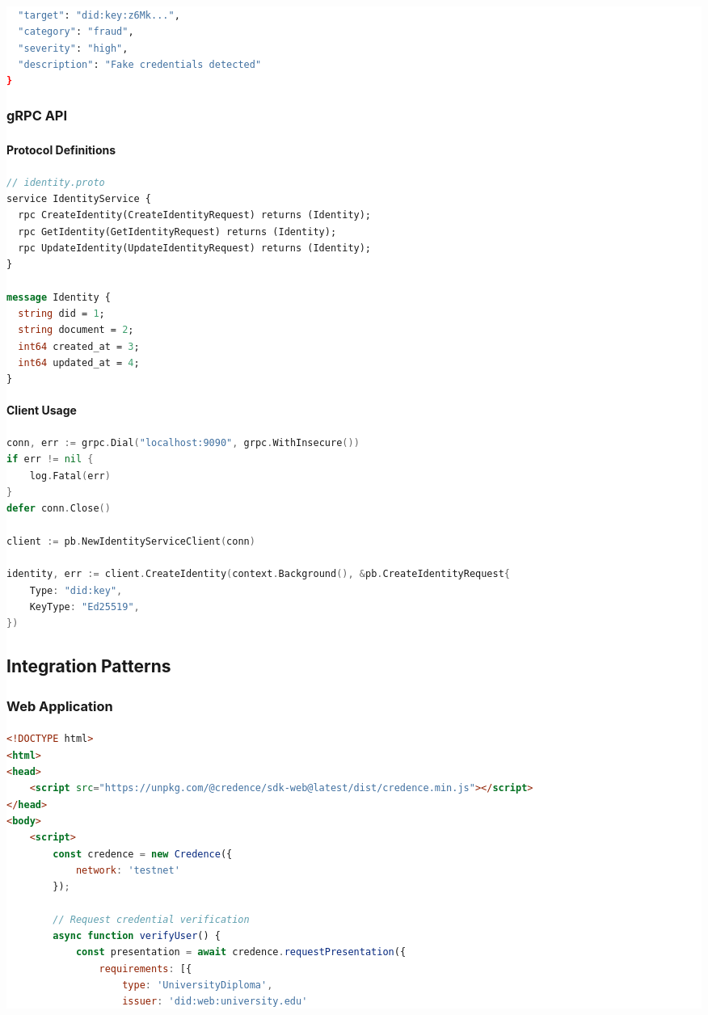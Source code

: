 ```bash
  "target": "did:key:z6Mk...",
  "category": "fraud",
  "severity": "high",
  "description": "Fake credentials detected"
}
```

### gRPC API

#### Protocol Definitions
```protobuf
// identity.proto
service IdentityService {
  rpc CreateIdentity(CreateIdentityRequest) returns (Identity);
  rpc GetIdentity(GetIdentityRequest) returns (Identity);
  rpc UpdateIdentity(UpdateIdentityRequest) returns (Identity);
}

message Identity {
  string did = 1;
  string document = 2;
  int64 created_at = 3;
  int64 updated_at = 4;
}
```

#### Client Usage
```go
conn, err := grpc.Dial("localhost:9090", grpc.WithInsecure())
if err != nil {
    log.Fatal(err)
}
defer conn.Close()

client := pb.NewIdentityServiceClient(conn)

identity, err := client.CreateIdentity(context.Background(), &pb.CreateIdentityRequest{
    Type: "did:key",
    KeyType: "Ed25519",
})
```

## Integration Patterns

### Web Application
```html
<!DOCTYPE html>
<html>
<head>
    <script src="https://unpkg.com/@credence/sdk-web@latest/dist/credence.min.js"></script>
</head>
<body>
    <script>
        const credence = new Credence({
            network: 'testnet'
        });
        
        // Request credential verification
        async function verifyUser() {
            const presentation = await credence.requestPresentation({
                requirements: [{
                    type: 'UniversityDiploma',
                    issuer: 'did:web:university.edu'
```